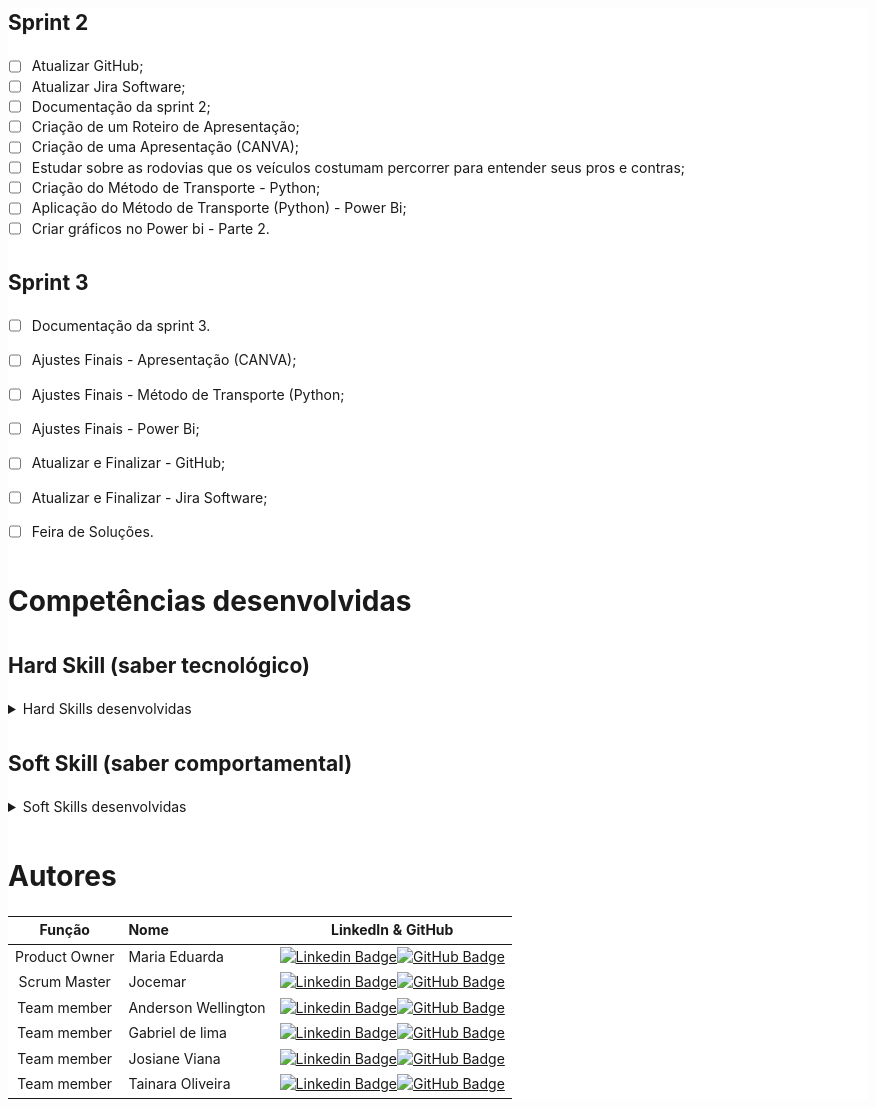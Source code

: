 
## Sprint 2
- [ ]	Atualizar GitHub;
- [ ] Atualizar Jira Software;
- [ ] Documentação da sprint 2;
- [ ] Criação de um Roteiro de Apresentação;
- [ ] Criação de uma Apresentação  (CANVA);
- [ ] Estudar sobre as rodovias que os veículos costumam percorrer para entender seus pros e contras;
- [ ] Criação do Método de Transporte - Python;
- [ ] Aplicação do Método de Transporte (Python) - Power Bi;
- [ ] Criar gráficos no Power bi - Parte 2.

 ## Sprint 3
- [ ] Documentação da sprint 3.
- [ ] Ajustes Finais - Apresentação (CANVA);
- [ ] Ajustes Finais - Método de Transporte (Python;
- [ ] Ajustes Finais - Power Bi;
- [ ] Atualizar e Finalizar - GitHub; 
- [ ] Atualizar e Finalizar - Jira Software;
- [ ] Feira de Soluções.


# Competências desenvolvidas

## Hard Skill (saber tecnológico)
<details><summary>Hard Skills desenvolvidas</summary></details>

## Soft Skill (saber comportamental)
<details><summary>Soft Skills desenvolvidas</summary></details>

# Autores
|    Função     | Nome                                  |                                                                                                                                                      LinkedIn & GitHub                                                                                                                                                      |
| :-----------: | :------------------------------------ | :-------------------------------------------------------------------------------------------------------------------------------------------------------------------------------------------------------------------------------------------------------------------------------------------------------------------------: |
| Product Owner | Maria Eduarda  |[![Linkedin Badge](https://img.shields.io/badge/Linkedin-blue?style=flat-square&logo=Linkedin&logoColor=white)](https://www.linkedin.com/in/maria-eduarda-rharena-b19a35220)[![GitHub Badge](https://img.shields.io/badge/GitHub-111217?style=flat-square&logo=github&logoColor=white)](https://github.com/MariaRharena)        |
| Scrum Master  | Jocemar   |[![Linkedin Badge](https://img.shields.io/badge/Linkedin-blue?style=flat-square&logo=Linkedin&logoColor=white)](https://www.linkedin.com/in/jocemar-santos-9912bb264)[![GitHub Badge](https://img.shields.io/badge/GitHub-111217?style=flat-square&logo=github&logoColor=white)](https://github.com/JJI1012)   |
| Team member | Anderson Wellington | [![Linkedin Badge](https://img.shields.io/badge/Linkedin-blue?style=flat-square&logo=Linkedin&logoColor=white)](https://www.linkedin.com/in/anderson-wlopes-474324233?utm_source=share&utm_campaign=share_via&utm_content=profile&utm_medium=android_app)[![GitHub Badge](https://img.shields.io/badge/GitHub-111217?style=flat-square&logo=github&logoColor=white)](https://github.com/Lopes-hub) |
| Team member | Gabriel de lima | [![Linkedin Badge](https://img.shields.io/badge/Linkedin-blue?style=flat-square&logo=Linkedin&logoColor=white)](https://www.linkedin.com/in/gabriel-lima-viana-da-silva-13507314b?utm_source=share&utm_campaign=share_via&utm_content=profile&utm_medium=ios_app)[![GitHub Badge](https://img.shields.io/badge/GitHub-111217?style=flat-square&logo=github&logoColor=white)](https://github.com/GabrielLVSilva) |
| Team member | Josiane Viana | [![Linkedin Badge](https://img.shields.io/badge/Linkedin-blue?style=flat-square&logo=Linkedin&logoColor=white)](https://www.linkedin.com/in/josiane-viana-deara%C3%BAjo-)[![GitHub Badge](https://img.shields.io/badge/GitHub-111217?style=flat-square&logo=github&logoColor=white)](https://github.com/JosianeAraujo07112) |
| Team member | Tainara Oliveira |[![Linkedin Badge](https://img.shields.io/badge/Linkedin-blue?style=flat-square&logo=Linkedin&logoColor=white)](https://www.linkedin.com/in/tainara-oliveira-3176b6279?utm_source=share&utm_campaign=share_via&utm_content=profile&utm_medium=android_app)[![GitHub Badge](https://img.shields.io/badge/GitHub-111217?style=flat-square&logo=github&logoColor=white)](https://github.com/JosianeAraujo07112) |
